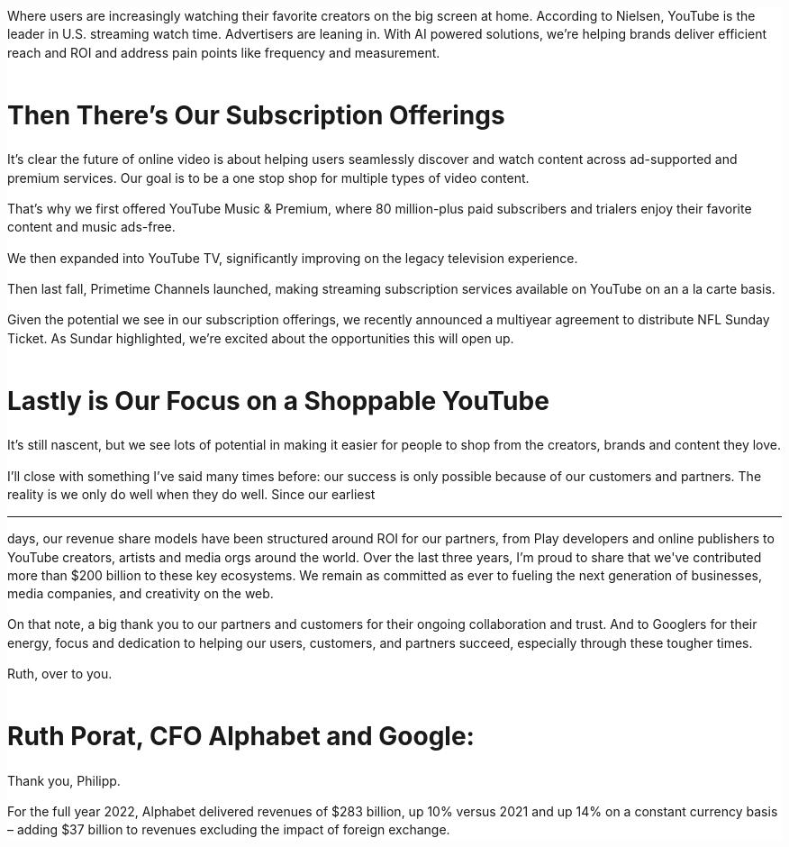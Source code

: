Where users are increasingly watching their favorite creators on the big screen at home. According to Nielsen, YouTube is the leader in U.S. streaming watch time. Advertisers are leaning in. With AI powered solutions, we’re helping brands deliver efficient reach and ROI and address pain points like frequency and measurement.

# Then There’s Our Subscription Offerings

It’s clear the future of online video is about helping users seamlessly discover and watch content across ad-supported and premium services. Our goal is to be a one stop shop for multiple types of video content.

That’s why we first offered YouTube Music &#x26; Premium, where 80 million-plus paid subscribers and trialers enjoy their favorite content and music ads-free.

We then expanded into YouTube TV, significantly improving on the legacy television experience.

Then last fall, Primetime Channels launched, making streaming subscription services available on YouTube on an a la carte basis.

Given the potential we see in our subscription offerings, we recently announced a multiyear agreement to distribute NFL Sunday Ticket. As Sundar highlighted, we’re excited about the opportunities this will open up.

# Lastly is Our Focus on a Shoppable YouTube

It’s still nascent, but we see lots of potential in making it easier for people to shop from the creators, brands and content they love.

I’ll close with something I’ve said many times before: our success is only possible because of our customers and partners. The reality is we only do well when they do well. Since our earliest



---


days, our revenue share models have been structured around ROI for our partners, from Play developers and online publishers to YouTube creators, artists and media orgs around the world. Over the last three years, I’m proud to share that we've contributed more than $200 billion to these key ecosystems. We remain as committed as ever to fueling the next generation of businesses, media companies, and creativity on the web.

On that note, a big thank you to our partners and customers for their ongoing collaboration and trust. And to Googlers for their energy, focus and dedication to helping our users, customers, and partners succeed, especially through these tougher times.

Ruth, over to you.

# Ruth Porat, CFO Alphabet and Google:

Thank you, Philipp.

For the full year 2022, Alphabet delivered revenues of $283 billion, up 10% versus 2021 and up 14% on a constant currency basis – adding $37 billion to revenues excluding the impact of foreign exchange.

